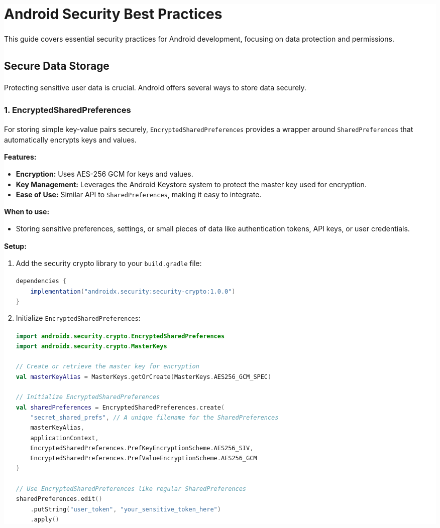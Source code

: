 # Android Security Best Practices

This guide covers essential security practices for Android development, focusing on data protection and permissions.

## Secure Data Storage

Protecting sensitive user data is crucial. Android offers several ways to store data securely.

### 1. EncryptedSharedPreferences

For storing simple key-value pairs securely, `EncryptedSharedPreferences` provides a wrapper around `SharedPreferences` that automatically encrypts keys and values.

**Features:**

*   **Encryption:** Uses AES-256 GCM for keys and values.
*   **Key Management:** Leverages the Android Keystore system to protect the master key used for encryption.
*   **Ease of Use:** Similar API to `SharedPreferences`, making it easy to integrate.

**When to use:**

*   Storing sensitive preferences, settings, or small pieces of data like authentication tokens, API keys, or user credentials.

**Setup:**

1.  Add the security crypto library to your `build.gradle` file:
    ```gradle
    dependencies {
        implementation("androidx.security:security-crypto:1.0.0")
    }
    ```

2.  Initialize `EncryptedSharedPreferences`:
    ```kotlin
    import androidx.security.crypto.EncryptedSharedPreferences
    import androidx.security.crypto.MasterKeys

    // Create or retrieve the master key for encryption
    val masterKeyAlias = MasterKeys.getOrCreate(MasterKeys.AES256_GCM_SPEC)

    // Initialize EncryptedSharedPreferences
    val sharedPreferences = EncryptedSharedPreferences.create(
        "secret_shared_prefs", // A unique filename for the SharedPreferences
        masterKeyAlias,
        applicationContext,
        EncryptedSharedPreferences.PrefKeyEncryptionScheme.AES256_SIV,
        EncryptedSharedPreferences.PrefValueEncryptionScheme.AES256_GCM
    )

    // Use EncryptedSharedPreferences like regular SharedPreferences
    sharedPreferences.edit()
        .putString("user_token", "your_sensitive_token_here")
        .apply()

